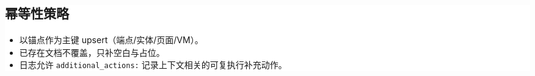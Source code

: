 
## 幂等性策略

- 以锚点作为主键 upsert（端点/实体/页面/VM）。
- 已存在文档不覆盖，只补空白与占位。
- 日志允许 `additional_actions:` 记录上下文相关的可复执行补充动作。


